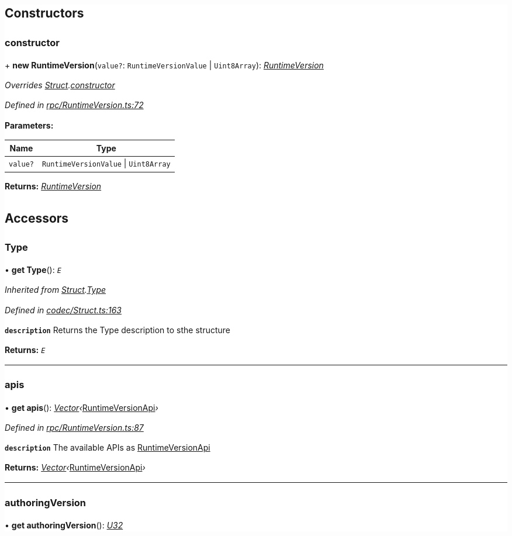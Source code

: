 ## Constructors

###  constructor

\+ **new RuntimeVersion**(`value?`: `RuntimeVersionValue` | `Uint8Array`): *[RuntimeVersion](_rpc_runtimeversion_.runtimeversion.md)*

*Overrides [Struct](_codec_struct_.struct.md).[constructor](_codec_struct_.struct.md#constructor)*

*Defined in [rpc/RuntimeVersion.ts:72](https://github.com/polkadot-js/api/blob/2eee6cf/packages/types/src/rpc/RuntimeVersion.ts#L72)*

**Parameters:**

Name | Type |
------ | ------ |
`value?` | `RuntimeVersionValue` \| `Uint8Array` |

**Returns:** *[RuntimeVersion](_rpc_runtimeversion_.runtimeversion.md)*

## Accessors

###  Type

• **get Type**(): *`E`*

*Inherited from [Struct](_codec_struct_.struct.md).[Type](_codec_struct_.struct.md#type)*

*Defined in [codec/Struct.ts:163](https://github.com/polkadot-js/api/blob/2eee6cf/packages/types/src/codec/Struct.ts#L163)*

**`description`** Returns the Type description to sthe structure

**Returns:** *`E`*

___

###  apis

• **get apis**(): *[Vector](_codec_vector_.vector.md)‹*[RuntimeVersionApi](_rpc_runtimeversion_.runtimeversionapi.md)*›*

*Defined in [rpc/RuntimeVersion.ts:87](https://github.com/polkadot-js/api/blob/2eee6cf/packages/types/src/rpc/RuntimeVersion.ts#L87)*

**`description`** The available APIs as [RuntimeVersionApi](_rpc_runtimeversion_.runtimeversionapi.md)

**Returns:** *[Vector](_codec_vector_.vector.md)‹*[RuntimeVersionApi](_rpc_runtimeversion_.runtimeversionapi.md)*›*

___

###  authoringVersion

• **get authoringVersion**(): *[U32](_primitive_u32_.u32.md)*
